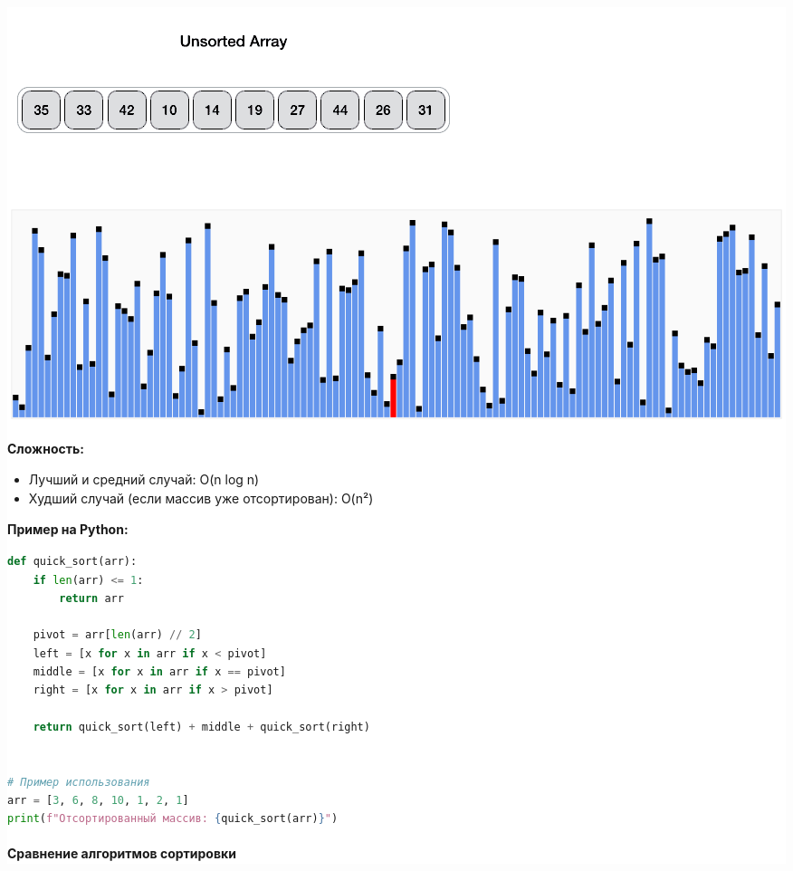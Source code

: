 ![quick_Sort.gif](image/quick_Sort.gif)

![Quicksort2.gif](image/Quicksort2.gif)

**Сложность:**

- Лучший и средний случай: O(n log n)
- Худший случай (если массив уже отсортирован): O(n²)

**Пример на Python:**

```python
def quick_sort(arr):
    if len(arr) <= 1:
        return arr

    pivot = arr[len(arr) // 2]
    left = [x for x in arr if x < pivot]
    middle = [x for x in arr if x == pivot]
    right = [x for x in arr if x > pivot]

    return quick_sort(left) + middle + quick_sort(right)


# Пример использования
arr = [3, 6, 8, 10, 1, 2, 1]
print(f"Отсортированный массив: {quick_sort(arr)}")
```

#### Сравнение алгоритмов сортировки

